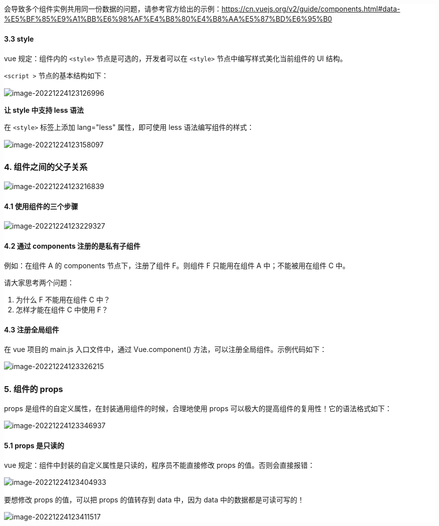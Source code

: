 会导致多个组件实例共用同一份数据的问题，请参考官方给出的示例：https://cn.vuejs.org/v2/guide/components.html#data-%E5%BF%85%E9%A1%BB%E6%98%AF%E4%B8%80%E4%B8%AA%E5%87%BD%E6%95%B0

#### 3.3 style

vue 规定：组件内的 `<style>` 节点是可选的，开发者可以在 `<style>` 节点中编写样式美化当前组件的 UI 结构。

`<script >` 节点的基本结构如下：

![image-20221224123126996](https://xingqiu-tuchuang-1256524210.cos.ap-shanghai.myqcloud.com/8919/image-20221224123126996.png)

**让 style 中支持 less 语法**

在 `<style>` 标签上添加 lang="less" 属性，即可使用 less 语法编写组件的样式：

![image-20221224123158097](https://xingqiu-tuchuang-1256524210.cos.ap-shanghai.myqcloud.com/8919/image-20221224123158097.png)

### 4. 组件之间的父子关系

![image-20221224123216839](https://xingqiu-tuchuang-1256524210.cos.ap-shanghai.myqcloud.com/8919/image-20221224123216839.png)

#### 4.1 使用组件的三个步骤

![image-20221224123229327](https://xingqiu-tuchuang-1256524210.cos.ap-shanghai.myqcloud.com/8919/image-20221224123229327.png)

#### 4.2 通过 components 注册的是私有子组件

例如：在组件 A 的 components 节点下，注册了组件 F。则组件 F 只能用在组件 A 中；不能被用在组件 C 中。

请大家思考两个问题：

1. 为什么 F 不能用在组件 C 中？
2. 怎样才能在组件 C 中使用 F？

#### 4.3 注册全局组件

在 vue 项目的 main.js 入口文件中，通过 Vue.component() 方法，可以注册全局组件。示例代码如下：

![image-20221224123326215](https://xingqiu-tuchuang-1256524210.cos.ap-shanghai.myqcloud.com/8919/image-20221224123326215.png)

### 5. 组件的 props

props 是组件的自定义属性，在封装通用组件的时候，合理地使用 props 可以极大的提高组件的复用性！它的语法格式如下：

![image-20221224123346937](https://xingqiu-tuchuang-1256524210.cos.ap-shanghai.myqcloud.com/8919/image-20221224123346937.png)

#### 5.1 props 是只读的

vue 规定：组件中封装的自定义属性是只读的，程序员不能直接修改 props 的值。否则会直接报错：

![image-20221224123404933](https://xingqiu-tuchuang-1256524210.cos.ap-shanghai.myqcloud.com/8919/image-20221224123404933.png)

要想修改 props 的值，可以把 props 的值转存到 data 中，因为 data 中的数据都是可读可写的！

![image-20221224123411517](https://xingqiu-tuchuang-1256524210.cos.ap-shanghai.myqcloud.com/8919/image-20221224123411517.png)

